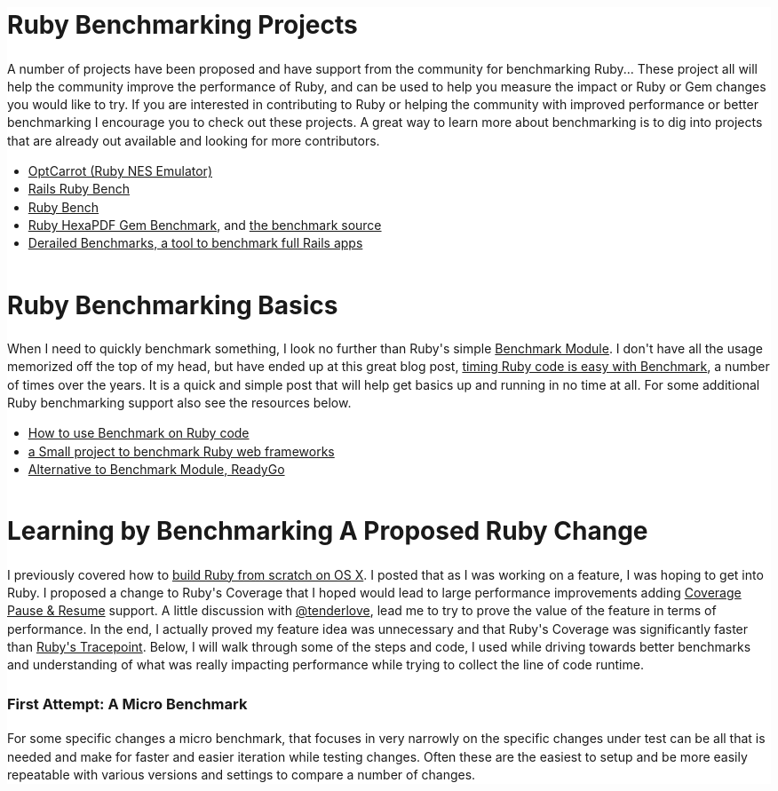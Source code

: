 # Ruby Benchmarking Projects

A number of projects have been proposed and have support from the community for benchmarking Ruby... These project all will help the community improve the performance of Ruby, and can be used to help you measure the impact or Ruby or Gem changes you would like to try. If you are interested in contributing to Ruby or helping the community with improved performance or better benchmarking I encourage you to check out these projects. A great way to learn more about benchmarking is to dig into projects that are already out available and looking for more contributors.

* [OptCarrot (Ruby NES Emulator)](http://engineering.appfolio.com/appfolio-engineering/2017/9/22/optcarrot-an-excellent-cpu-benchmark-for-ruby-3x3)
* [Rails Ruby Bench](https://github.com/noahgibbs/rails_ruby_bench)
* [Ruby Bench](https://rubybench.org/)
* [Ruby HexaPDF Gem Benchmark](https://gettalong.org/blog/2017/benchmarking-ruby-2-5.html), and [the benchmark source](https://github.com/gettalong/hexapdf/tree/master/benchmark)
* [Derailed Benchmarks, a tool to benchmark full Rails apps](https://github.com/schneems/derailed_benchmarks)

# Ruby Benchmarking Basics

When I need to quickly benchmark something, I look no further than Ruby's simple [Benchmark Module](https://ruby-doc.org/stdlib-2.5.0/libdoc/benchmark/rdoc/Benchmark.html). I don't have all the usage memorized off the top of my head, but have ended up at this great blog post, [timing Ruby code is easy with Benchmark](https://www.skorks.com/2010/03/timing-ruby-code-it-is-easy-with-benchmark/), a number of times over the years. It is a quick and simple post that will help get basics up and running in no time at all. For some additional Ruby benchmarking support also see the resources below.

* [How to use Benchmark on Ruby code](http://rubylearning.com/blog/2013/06/19/how-do-i-benchmark-ruby-code/)
* [a Small project to benchmark Ruby web frameworks](https://github.com/luislavena/bench-micro)
* [Alternative to Benchmark Module, ReadyGo](https://github.com/garybernhardt/readygo)

# Learning by Benchmarking A Proposed Ruby Change

I previously covered how to [build Ruby from scratch on OS X](https://www.mayerdan.com/ruby/2018/02/17/building-custom-ruby-from-scratch-on-OSX). I posted that as I was working on a feature, I was hoping to get into Ruby. I proposed a change to Ruby's Coverage that I hoped would lead to large performance improvements adding [Coverage Pause & Resume](https://bugs.ruby-lang.org/issues/9572#note-4) support. A little discussion with [@tenderlove](https://twitter.com/tenderlove), lead me to try to prove the value of the feature in terms of performance. In the end, I actually proved my feature idea was unnecessary and that Ruby's Coverage was significantly faster than [Ruby's Tracepoint](https://ruby-doc.org/core-2.0.0/TracePoint.html). Below, I will walk through some of the steps and code, I used while driving towards better benchmarks and understanding of what was really impacting performance while trying to collect the line of code runtime.

### First Attempt: A Micro Benchmark

For some specific changes a micro benchmark, that focuses in very narrowly on the specific changes under test can be all that is needed and make for faster and easier iteration while testing changes. Often these are the easiest to setup and be more easily repeatable with various versions and settings to compare a number of changes.
